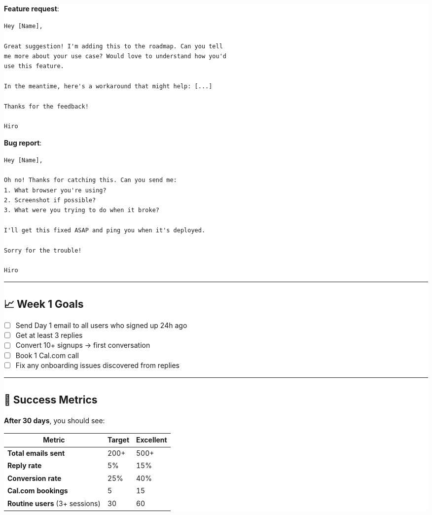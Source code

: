 **Feature request**:

```
Hey [Name],

Great suggestion! I'm adding this to the roadmap. Can you tell
me more about your use case? Would love to understand how you'd
use this feature.

In the meantime, here's a workaround that might help: [...]

Thanks for the feedback!

Hiro
```

**Bug report**:

```
Hey [Name],

Oh no! Thanks for catching this. Can you send me:
1. What browser you're using?
2. Screenshot if possible?
3. What were you trying to do when it broke?

I'll get this fixed ASAP and ping you when it's deployed.

Sorry for the trouble!

Hiro
```

---

## 📈 Week 1 Goals

- [ ] Send Day 1 email to all users who signed up 24h ago
- [ ] Get at least 3 replies
- [ ] Convert 10+ signups → first conversation
- [ ] Book 1 Cal.com call
- [ ] Fix any onboarding issues discovered from replies

---

## 🎯 Success Metrics

**After 30 days**, you should see:

| Metric                          | Target | Excellent |
| ------------------------------- | ------ | --------- |
| **Total emails sent**           | 200+   | 500+      |
| **Reply rate**                  | 5%     | 15%       |
| **Conversion rate**             | 25%    | 40%       |
| **Cal.com bookings**            | 5      | 15        |
| **Routine users** (3+ sessions) | 30     | 60        |
